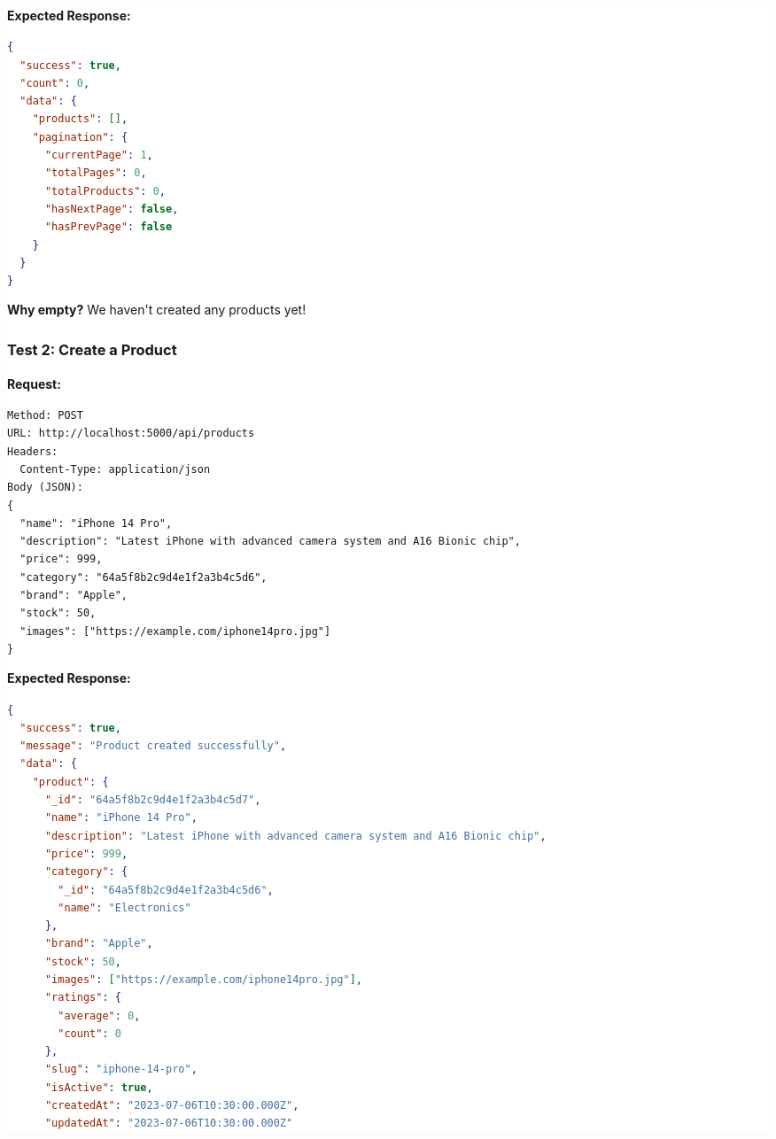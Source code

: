 **Expected Response:**
```json
{
  "success": true,
  "count": 0,
  "data": {
    "products": [],
    "pagination": {
      "currentPage": 1,
      "totalPages": 0,
      "totalProducts": 0,
      "hasNextPage": false,
      "hasPrevPage": false
    }
  }
}
```

**Why empty?** We haven't created any products yet!

### Test 2: Create a Product

**Request:**
```
Method: POST
URL: http://localhost:5000/api/products
Headers:
  Content-Type: application/json
Body (JSON):
{
  "name": "iPhone 14 Pro",
  "description": "Latest iPhone with advanced camera system and A16 Bionic chip",
  "price": 999,
  "category": "64a5f8b2c9d4e1f2a3b4c5d6",
  "brand": "Apple",
  "stock": 50,
  "images": ["https://example.com/iphone14pro.jpg"]
}
```

**Expected Response:**
```json
{
  "success": true,
  "message": "Product created successfully",
  "data": {
    "product": {
      "_id": "64a5f8b2c9d4e1f2a3b4c5d7",
      "name": "iPhone 14 Pro",
      "description": "Latest iPhone with advanced camera system and A16 Bionic chip",
      "price": 999,
      "category": {
        "_id": "64a5f8b2c9d4e1f2a3b4c5d6",
        "name": "Electronics"
      },
      "brand": "Apple",
      "stock": 50,
      "images": ["https://example.com/iphone14pro.jpg"],
      "ratings": {
        "average": 0,
        "count": 0
      },
      "slug": "iphone-14-pro",
      "isActive": true,
      "createdAt": "2023-07-06T10:30:00.000Z",
      "updatedAt": "2023-07-06T10:30:00.000Z"
```